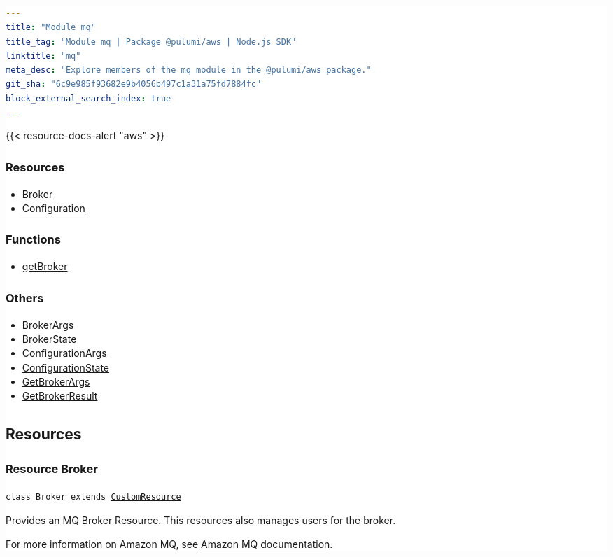 ```yaml
---
title: "Module mq"
title_tag: "Module mq | Package @pulumi/aws | Node.js SDK"
linktitle: "mq"
meta_desc: "Explore members of the mq module in the @pulumi/aws package."
git_sha: "6c9e985f93682e9b4056b497c1a31a75fd7884fc"
block_external_search_index: true
---
```





{{< resource-docs-alert "aws" >}}




<h3>Resources</h3>
<ul class="api">
    <li><a href="#Broker"><span class="symbol resource"></span>Broker</a></li>
    <li><a href="#Configuration"><span class="symbol resource"></span>Configuration</a></li>
</ul>

<h3>Functions</h3>
<ul class="api">
    <li><a href="#getBroker"><span class="symbol function"></span>getBroker</a></li>
</ul>

<h3>Others</h3>
<ul class="api">
    <li><a href="#BrokerArgs"><span class="symbol api"></span>BrokerArgs</a></li>
    <li><a href="#BrokerState"><span class="symbol api"></span>BrokerState</a></li>
    <li><a href="#ConfigurationArgs"><span class="symbol api"></span>ConfigurationArgs</a></li>
    <li><a href="#ConfigurationState"><span class="symbol api"></span>ConfigurationState</a></li>
    <li><a href="#GetBrokerArgs"><span class="symbol api"></span>GetBrokerArgs</a></li>
    <li><a href="#GetBrokerResult"><span class="symbol api"></span>GetBrokerResult</a></li>
</ul>


<h2 id="resources">Resources</h2>
<h3 class="pdoc-module-header" id="Broker" data-link-title="Broker">
    <a href="https://github.com/pulumi/pulumi-aws/blob/6c9e985f93682e9b4056b497c1a31a75fd7884fc/sdk/nodejs/mq/broker.ts#L56">
        Resource <strong>Broker</strong>
    </a>
</h3>

<pre class="highlight"><code><span class='kr'>class</span> <span class='nx'>Broker</span> <span class='kr'>extends</span> <a href='/docs/reference/pkg/nodejs/pulumi/pulumi/#CustomResource'>CustomResource</a></code></pre>

Provides an MQ Broker Resource. This resources also manages users for the broker.

For more information on Amazon MQ, see [Amazon MQ documentation](https://docs.aws.amazon.com/amazon-mq/latest/developer-guide/welcome.html).
